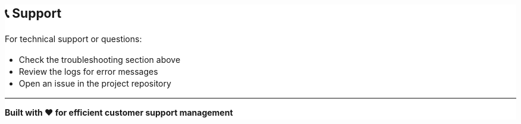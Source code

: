 ## 📞 Support

For technical support or questions:
- Check the troubleshooting section above
- Review the logs for error messages
- Open an issue in the project repository

---

**Built with ❤️ for efficient customer support management**
